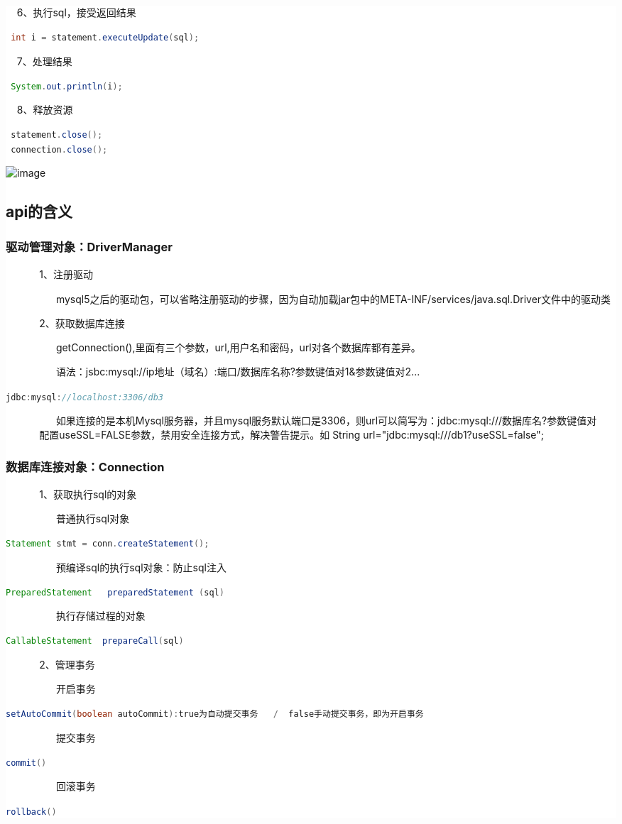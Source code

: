     6、执行sql，接受返回结果
```java
 int i = statement.executeUpdate(sql);
```

    7、处理结果
```java
 System.out.println(i);
```

    8、释放资源
```java
 statement.close();
 connection.close();
```
![image](/img/java/JDBC/代码展示.png)

## api的含义

### 驱动管理对象：DriverManager

            1、注册驱动

                  mysql5之后的驱动包，可以省略注册驱动的步骤，因为自动加载jar包中的META-INF/services/java.sql.Driver文件中的驱动类

            2、获取数据库连接

                  getConnection(),里面有三个参数，url,用户名和密码，url对各个数据库都有差异。

                  语法：jsbc:mysql://ip地址（域名）:端口/数据库名称?参数键值对1&参数键值对2...
```java
jdbc:mysql://localhost:3306/db3
```
                  如果连接的是本机Mysql服务器，并且mysql服务默认端口是3306，则url可以简写为：jdbc:mysql:///数据库名?参数键值对
                  配置useSSL=FALSE参数，禁用安全连接方式，解决警告提示。如 String url="jdbc:mysql:///db1?useSSL=false";

### 数据库连接对象：Connection

            1、获取执行sql的对象

                  普通执行sql对象
```java
Statement stmt = conn.createStatement();
```
                  预编译sql的执行sql对象：防止sql注入
```java
PreparedStatement   preparedStatement (sql)
```
                  执行存储过程的对象
```java
CallableStatement  prepareCall(sql)
```

            2、管理事务

                  开启事务
```java
setAutoCommit(boolean autoCommit):true为自动提交事务   /  false手动提交事务，即为开启事务
```
                  提交事务
```java
commit()
```
                  回滚事务
```java
rollback()
```
